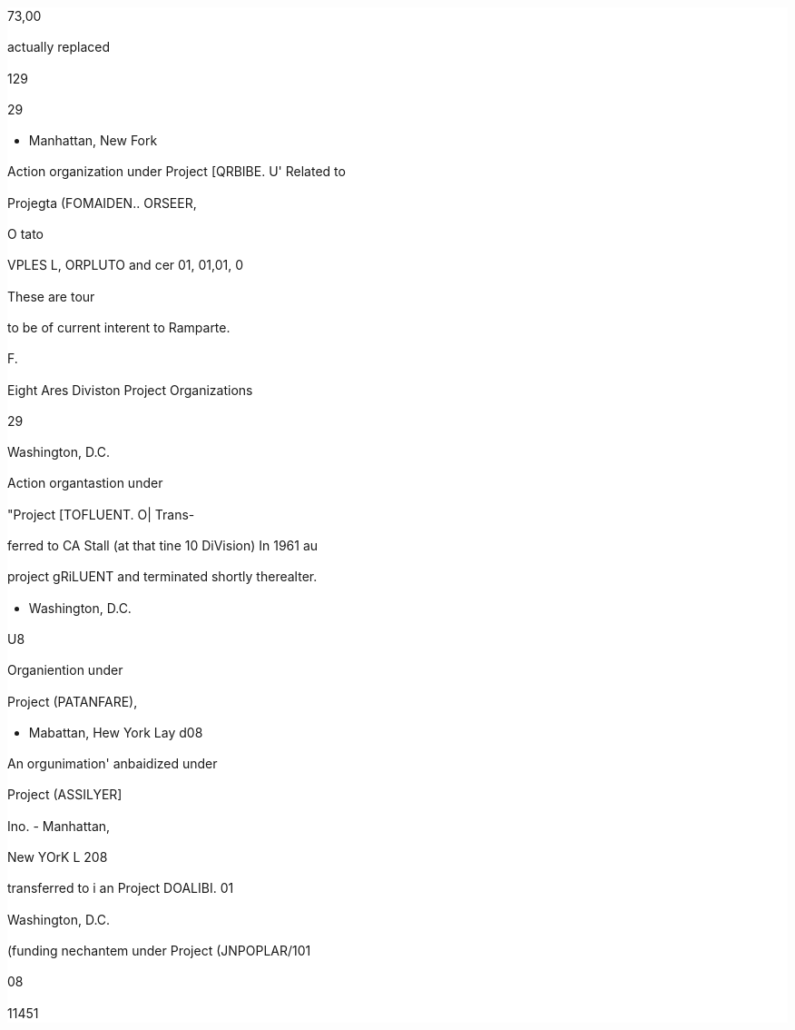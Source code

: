 73,00

actually replaced

129

29

- Manhattan, New Fork

Action organization under Project [QRBIBE. U' Related to

Projegta (FOMAIDEN.. ORSEER,

O tato

VPLES L, ORPLUTO and cer 01, 01,01, 0

These are tour

to be of current interent to Ramparte.

F.

Eight Ares Diviston Project Organizations

29

Washington, D.C.

Action organtastion under

"Project [TOFLUENT. O| Trans-

ferred to CA Stall (at that tine 10 DiVision) In 1961 au

project gRiLUENT and terminated shortly therealter.

- Washington, D.C.

U8

Organiention under

Project (PATANFARE),

- Mabattan, Hew York Lay d08

An orgunimation' anbaidized under

Project (ASSILYER]

Ino. - Manhattan,

New YOrK L 208

transferred to i an Project DOALIBI. 01

Washington, D.C.

(funding nechantem under Project (JNPOPLAR/101

08

11451
